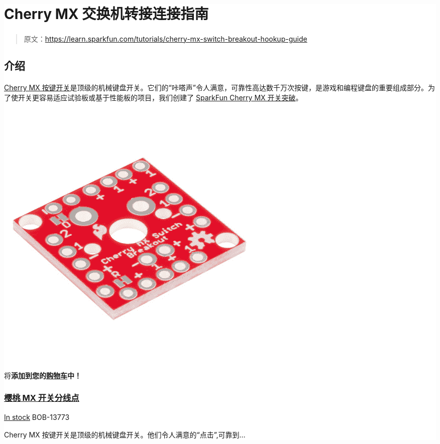 # Cherry MX 交换机转接连接指南

> 原文：<https://learn.sparkfun.com/tutorials/cherry-mx-switch-breakout-hookup-guide>

## 介绍

[Cherry MX 按键开关](https://www.sparkfun.com/products/13834)是顶级的机械键盘开关。它们的“咔嗒声”令人满意，可靠性高达数千万次按键，是游戏和编程键盘的重要组成部分。为了使开关更容易适应试验板或基于性能板的项目，我们创建了 [SparkFun Cherry MX 开关突破](https://www.sparkfun.com/products/13773)。

[![Cherry MX Switch Breakout](img/9f95ad277d1735062c600e1023a009fe.png)](https://www.sparkfun.com/products/13773) 

将**添加到您的[购物车](https://www.sparkfun.com/cart)中！**

### [樱桃 MX 开关分线点](https://www.sparkfun.com/products/13773)

[In stock](https://learn.sparkfun.com/static/bubbles/ "in stock") BOB-13773

Cherry MX 按键开关是顶级的机械键盘开关。他们令人满意的“点击”,可靠到…
